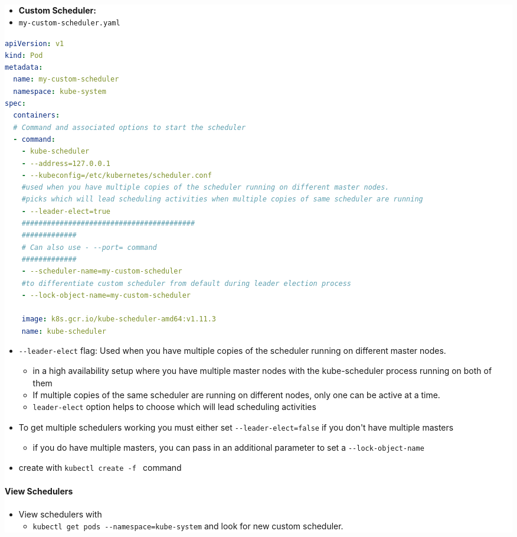   * **Custom Scheduler:**
  * `my-custom-scheduler.yaml`
  ```yaml
  apiVersion: v1
  kind: Pod
  metadata:
    name: my-custom-scheduler
    namespace: kube-system
  spec:
    containers:
    # Command and associated options to start the scheduler
    - command:
      - kube-scheduler
      - --address=127.0.0.1
      - --kubeconfig=/etc/kubernetes/scheduler.conf
      #used when you have multiple copies of the scheduler running on different master nodes. 
      #picks which will lead scheduling activities when multiple copies of same scheduler are running
      - --leader-elect=true 
      ######################################### 
      #############
      # Can also use - --port= command
      #############
      - --scheduler-name=my-custom-scheduler
      #to differentiate custom scheduler from default during leader election process 
      - --lock-object-name=my-custom-scheduler  

      image: k8s.gcr.io/kube-scheduler-amd64:v1.11.3
      name: kube-scheduler   
  ```  
  * `--leader-elect` flag: Used when you have multiple copies of the scheduler running on different master nodes. 
    * in a high availability setup where you have multiple master nodes with the kube-scheduler process running on both of them
    * If multiple copies of the same scheduler are running on different nodes, only one can be active at a time. 
    * `leader-elect` option helps to choose which will lead scheduling activities
  * To get multiple schedulers working you must either set `--leader-elect=false` if you don't have multiple masters
    * if you do have multiple masters, you can pass in an additional parameter to set a `--lock-object-name`
  
  * create with `kubectl create -f ` command 

  #### View Schedulers
  * View schedulers with
    * `kubectl get pods --namespace=kube-system` and look for new custom scheduler. 